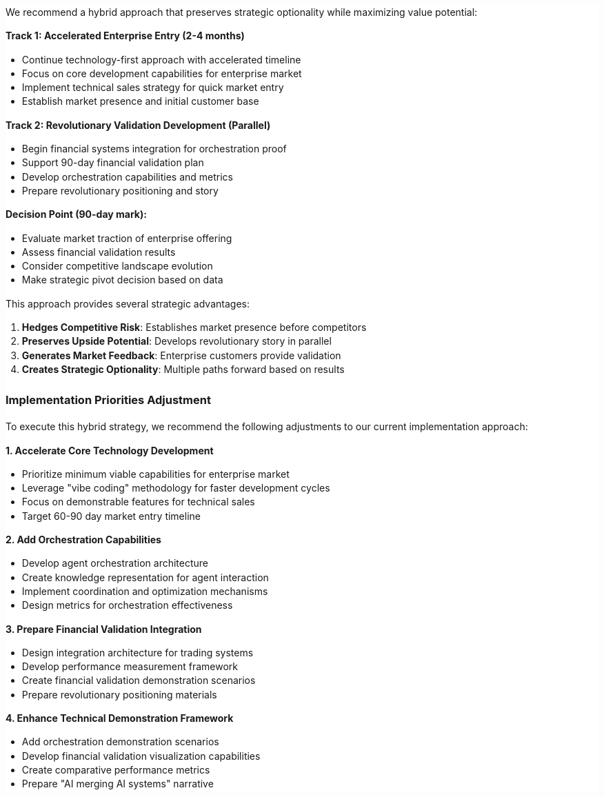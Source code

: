 We recommend a hybrid approach that preserves strategic optionality while maximizing value potential:

**Track 1: Accelerated Enterprise Entry (2-4 months)**
- Continue technology-first approach with accelerated timeline
- Focus on core development capabilities for enterprise market
- Implement technical sales strategy for quick market entry
- Establish market presence and initial customer base

**Track 2: Revolutionary Validation Development (Parallel)**
- Begin financial systems integration for orchestration proof
- Support 90-day financial validation plan
- Develop orchestration capabilities and metrics
- Prepare revolutionary positioning and story

**Decision Point (90-day mark):**
- Evaluate market traction of enterprise offering
- Assess financial validation results
- Consider competitive landscape evolution
- Make strategic pivot decision based on data

This approach provides several strategic advantages:
1. **Hedges Competitive Risk**: Establishes market presence before competitors
2. **Preserves Upside Potential**: Develops revolutionary story in parallel
3. **Generates Market Feedback**: Enterprise customers provide validation
4. **Creates Strategic Optionality**: Multiple paths forward based on results

### Implementation Priorities Adjustment

To execute this hybrid strategy, we recommend the following adjustments to our current implementation approach:

**1. Accelerate Core Technology Development**
- Prioritize minimum viable capabilities for enterprise market
- Leverage "vibe coding" methodology for faster development cycles
- Focus on demonstrable features for technical sales
- Target 60-90 day market entry timeline

**2. Add Orchestration Capabilities**
- Develop agent orchestration architecture
- Create knowledge representation for agent interaction
- Implement coordination and optimization mechanisms
- Design metrics for orchestration effectiveness

**3. Prepare Financial Validation Integration**
- Design integration architecture for trading systems
- Develop performance measurement framework
- Create financial validation demonstration scenarios
- Prepare revolutionary positioning materials

**4. Enhance Technical Demonstration Framework**
- Add orchestration demonstration scenarios
- Develop financial validation visualization capabilities
- Create comparative performance metrics
- Prepare "AI merging AI systems" narrative
